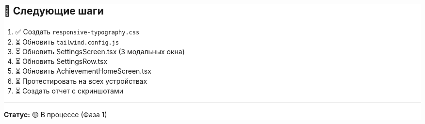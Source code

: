 
## 🚀 Следующие шаги

1. ✅ Создать `responsive-typography.css`
2. ⏳ Обновить `tailwind.config.js`
3. ⏳ Обновить SettingsScreen.tsx (3 модальных окна)
4. ⏳ Обновить SettingsRow.tsx
5. ⏳ Обновить AchievementHomeScreen.tsx
6. ⏳ Протестировать на всех устройствах
7. ⏳ Создать отчет с скриншотами

---

**Статус:** 🟡 В процессе (Фаза 1)


